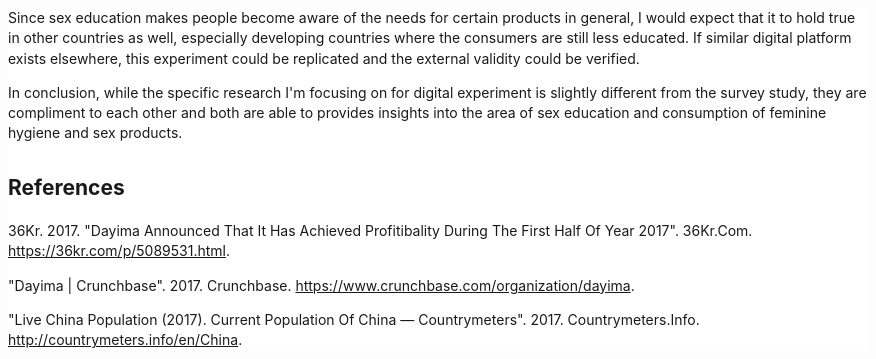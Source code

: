 Since sex education makes people become aware of the needs for certain products in general, I would expect that it to hold true in other countries as well, especially developing countries where the consumers are still less educated. If similar digital platform exists elsewhere, this experiment could be replicated and the external validity could be verified. 

In conclusion, while the specific research I'm focusing on for digital experiment is slightly different from the survey study, they are compliment to each other and both are able to provides insights into the area of sex education and consumption of feminine hygiene and sex products.  




## References

36Kr. 2017. "Dayima Announced That It Has Achieved Profitibality During The First Half Of Year 2017". 36Kr.Com. https://36kr.com/p/5089531.html.

"Dayima | Crunchbase". 2017. Crunchbase. https://www.crunchbase.com/organization/dayima.

"Live China Population (2017). Current Population Of China — Countrymeters". 2017. Countrymeters.Info. http://countrymeters.info/en/China.
